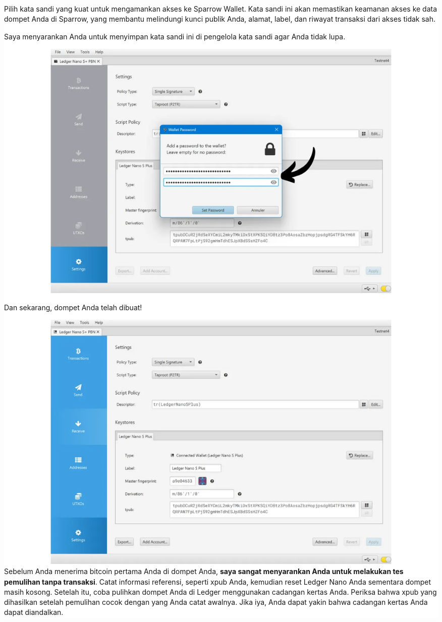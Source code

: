 Pilih kata sandi yang kuat untuk mengamankan akses ke Sparrow Wallet. Kata sandi ini akan memastikan keamanan akses ke data dompet Anda di Sparrow, yang membantu melindungi kunci publik Anda, alamat, label, dan riwayat transaksi dari akses tidak sah.

Saya menyarankan Anda untuk menyimpan kata sandi ini di pengelola kata sandi agar Anda tidak lupa.

![NANO S PLUS LEDGER](assets/notext/42.webp)

Dan sekarang, dompet Anda telah dibuat!

![NANO S PLUS LEDGER](assets/notext/43.webp)
Sebelum Anda menerima bitcoin pertama Anda di dompet Anda, **saya sangat menyarankan Anda untuk melakukan tes pemulihan tanpa transaksi**. Catat informasi referensi, seperti xpub Anda, kemudian reset Ledger Nano Anda sementara dompet masih kosong. Setelah itu, coba pulihkan dompet Anda di Ledger menggunakan cadangan kertas Anda. Periksa bahwa xpub yang dihasilkan setelah pemulihan cocok dengan yang Anda catat awalnya. Jika iya, Anda dapat yakin bahwa cadangan kertas Anda dapat diandalkan.